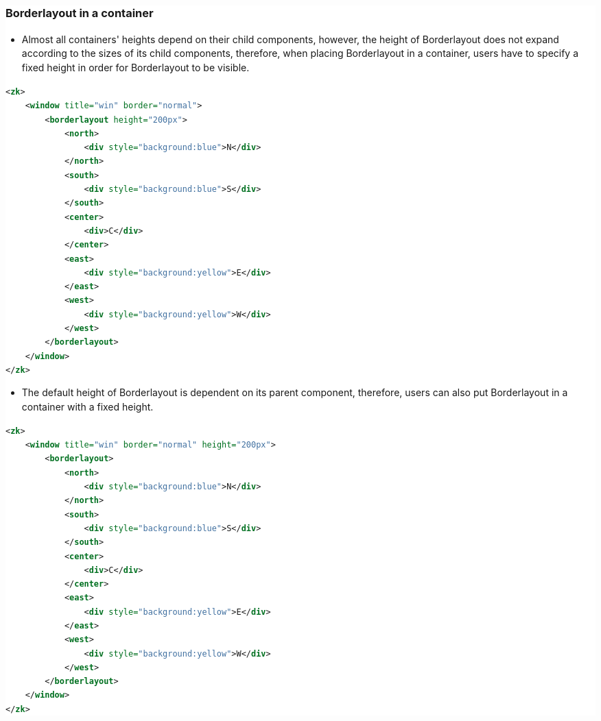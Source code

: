 </tr>
</tbody>
</table>

### Borderlayout in a container

- Almost all containers' heights depend on their child components,
  however, the height of Borderlayout does not expand according to the
  sizes of its child components, therefore, when placing Borderlayout in
  a container, users have to specify a fixed height in order for
  Borderlayout to be visible.

``` xml
<zk>
    <window title="win" border="normal">
        <borderlayout height="200px">
            <north>
                <div style="background:blue">N</div>
            </north>
            <south>
                <div style="background:blue">S</div>
            </south>
            <center>
                <div>C</div>
            </center>
            <east>
                <div style="background:yellow">E</div>
            </east>
            <west>
                <div style="background:yellow">W</div>
            </west>
        </borderlayout>
    </window>
</zk>
```

- The default height of Borderlayout is dependent on its parent
  component, therefore, users can also put Borderlayout in a container
  with a fixed height.

``` xml
<zk>
    <window title="win" border="normal" height="200px">
        <borderlayout>
            <north>
                <div style="background:blue">N</div>
            </north>
            <south>
                <div style="background:blue">S</div>
            </south>
            <center>
                <div>C</div>
            </center>
            <east>
                <div style="background:yellow">E</div>
            </east>
            <west>
                <div style="background:yellow">W</div>
            </west>
        </borderlayout>
    </window>
</zk>
```
